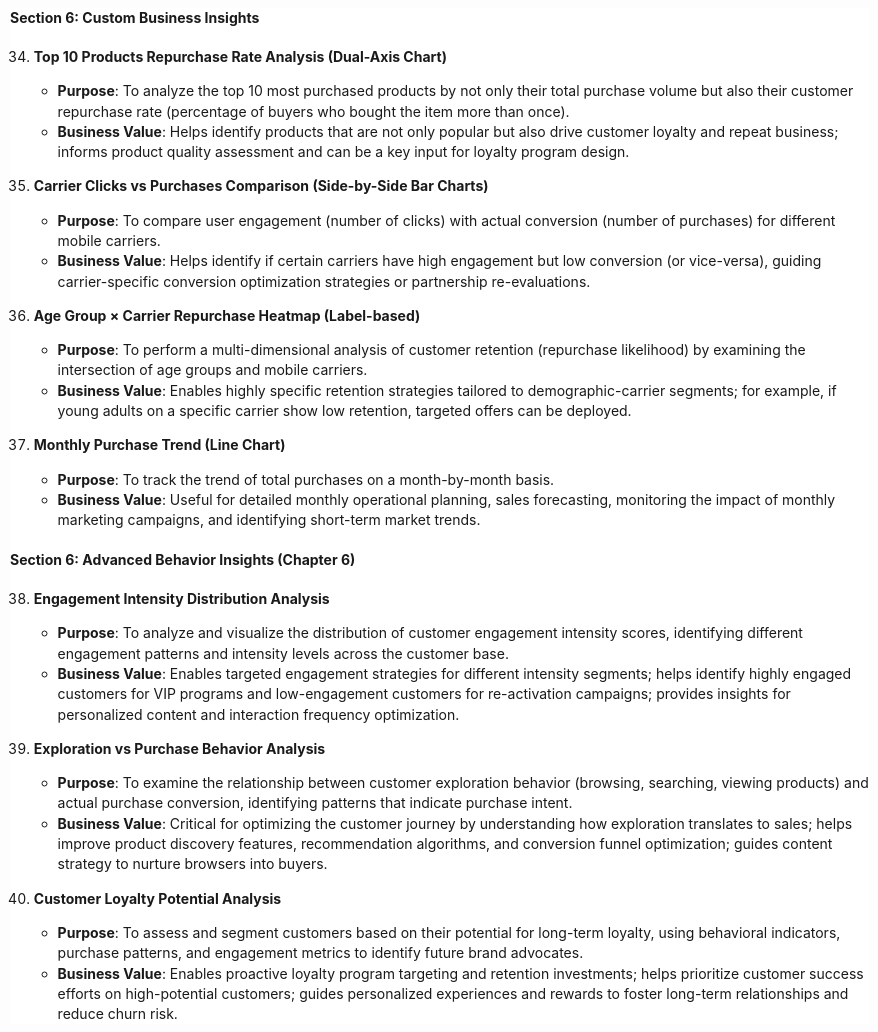 #### **Section 6: Custom Business Insights**

34. **Top 10 Products Repurchase Rate Analysis (Dual-Axis Chart)**
    *   **Purpose**: To analyze the top 10 most purchased products by not only their total purchase volume but also their customer repurchase rate (percentage of buyers who bought the item more than once).
    *   **Business Value**: Helps identify products that are not only popular but also drive customer loyalty and repeat business; informs product quality assessment and can be a key input for loyalty program design.

35. **Carrier Clicks vs Purchases Comparison (Side-by-Side Bar Charts)**
    *   **Purpose**: To compare user engagement (number of clicks) with actual conversion (number of purchases) for different mobile carriers.
    *   **Business Value**: Helps identify if certain carriers have high engagement but low conversion (or vice-versa), guiding carrier-specific conversion optimization strategies or partnership re-evaluations.

36. **Age Group × Carrier Repurchase Heatmap (Label-based)**
    *   **Purpose**: To perform a multi-dimensional analysis of customer retention (repurchase likelihood) by examining the intersection of age groups and mobile carriers.
    *   **Business Value**: Enables highly specific retention strategies tailored to demographic-carrier segments; for example, if young adults on a specific carrier show low retention, targeted offers can be deployed.

37. **Monthly Purchase Trend (Line Chart)**
    *   **Purpose**: To track the trend of total purchases on a month-by-month basis.
    *   **Business Value**: Useful for detailed monthly operational planning, sales forecasting, monitoring the impact of monthly marketing campaigns, and identifying short-term market trends.

#### **Section 6: Advanced Behavior Insights (Chapter 6)**

38. **Engagement Intensity Distribution Analysis**
    *   **Purpose**: To analyze and visualize the distribution of customer engagement intensity scores, identifying different engagement patterns and intensity levels across the customer base.
    *   **Business Value**: Enables targeted engagement strategies for different intensity segments; helps identify highly engaged customers for VIP programs and low-engagement customers for re-activation campaigns; provides insights for personalized content and interaction frequency optimization.

39. **Exploration vs Purchase Behavior Analysis**
    *   **Purpose**: To examine the relationship between customer exploration behavior (browsing, searching, viewing products) and actual purchase conversion, identifying patterns that indicate purchase intent.
    *   **Business Value**: Critical for optimizing the customer journey by understanding how exploration translates to sales; helps improve product discovery features, recommendation algorithms, and conversion funnel optimization; guides content strategy to nurture browsers into buyers.

40. **Customer Loyalty Potential Analysis**
    *   **Purpose**: To assess and segment customers based on their potential for long-term loyalty, using behavioral indicators, purchase patterns, and engagement metrics to identify future brand advocates.
    *   **Business Value**: Enables proactive loyalty program targeting and retention investments; helps prioritize customer success efforts on high-potential customers; guides personalized experiences and rewards to foster long-term relationships and reduce churn risk.
